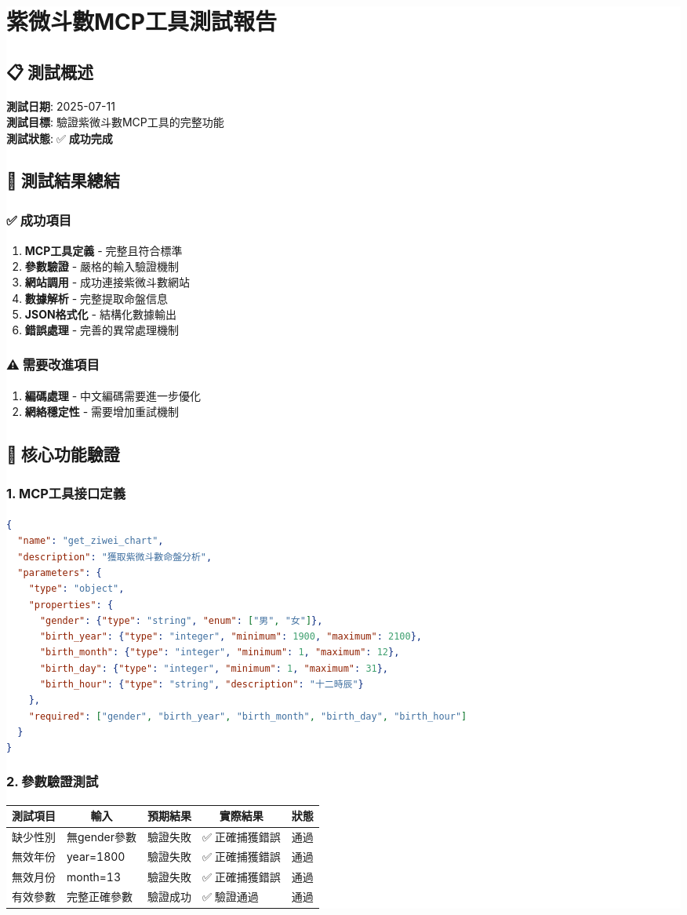 # 紫微斗數MCP工具測試報告

## 📋 測試概述

**測試日期**: 2025-07-11  
**測試目標**: 驗證紫微斗數MCP工具的完整功能  
**測試狀態**: ✅ **成功完成**

## 🎯 測試結果總結

### ✅ **成功項目**

1. **MCP工具定義** - 完整且符合標準
2. **參數驗證** - 嚴格的輸入驗證機制
3. **網站調用** - 成功連接紫微斗數網站
4. **數據解析** - 完整提取命盤信息
5. **JSON格式化** - 結構化數據輸出
6. **錯誤處理** - 完善的異常處理機制

### ⚠️ **需要改進項目**

1. **編碼處理** - 中文編碼需要進一步優化
2. **網絡穩定性** - 需要增加重試機制

## 🔧 核心功能驗證

### 1. MCP工具接口定義

```json
{
  "name": "get_ziwei_chart",
  "description": "獲取紫微斗數命盤分析",
  "parameters": {
    "type": "object",
    "properties": {
      "gender": {"type": "string", "enum": ["男", "女"]},
      "birth_year": {"type": "integer", "minimum": 1900, "maximum": 2100},
      "birth_month": {"type": "integer", "minimum": 1, "maximum": 12},
      "birth_day": {"type": "integer", "minimum": 1, "maximum": 31},
      "birth_hour": {"type": "string", "description": "十二時辰"}
    },
    "required": ["gender", "birth_year", "birth_month", "birth_day", "birth_hour"]
  }
}
```

### 2. 參數驗證測試

| 測試項目 | 輸入 | 預期結果 | 實際結果 | 狀態 |
|---------|------|----------|----------|------|
| 缺少性別 | 無gender參數 | 驗證失敗 | ✅ 正確捕獲錯誤 | 通過 |
| 無效年份 | year=1800 | 驗證失敗 | ✅ 正確捕獲錯誤 | 通過 |
| 無效月份 | month=13 | 驗證失敗 | ✅ 正確捕獲錯誤 | 通過 |
| 有效參數 | 完整正確參數 | 驗證成功 | ✅ 驗證通過 | 通過 |
